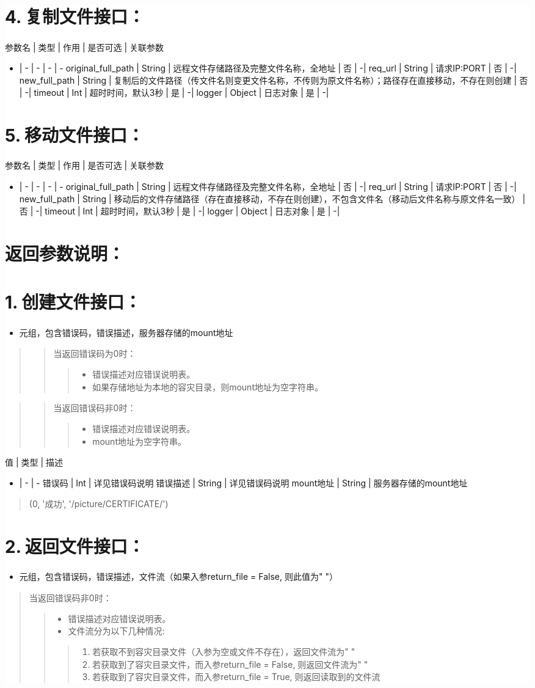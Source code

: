 # 4. 复制文件接口：

参数名 | 类型 | 作用 | 是否可选 | 关联参数
- | - | - | - | -
original_full_path | String | 远程文件存储路径及完整文件名称，全地址 | 否 | -|
req_url | String | 请求IP:PORT | 否 | -|
new_full_path | String | 复制后的文件路径（传文件名则变更文件名称，不传则为原文件名称）；路径存在直接移动，不存在则创建 | 否 | -|
timeout | Int | 超时时间，默认3秒 | 是 | -|
logger | Object | 日志对象 | 是 | -|

# 5. 移动文件接口：

参数名 | 类型 | 作用 | 是否可选 | 关联参数
- | - | - | - | -
original_full_path | String | 远程文件存储路径及完整文件名称，全地址 | 否 | -|
req_url | String | 请求IP:PORT | 否 | -|
new_full_path | String | 移动后的文件存储路径（存在直接移动，不存在则创建），不包含文件名（移动后文件名称与原文件名一致） | 否 | -|
timeout | Int | 超时时间，默认3秒 | 是 | -|
logger | Object | 日志对象 | 是 | -|

# 返回参数说明：
# 1. 创建文件接口：
- 元组，包含错误码，错误描述，服务器存储的mount地址  

>> 当返回错误码为0时：  
>>>* 错误描述对应错误说明表。  
>>>* 如果存储地址为本地的容灾目录，则mount地址为空字符串。

>> 当返回错误码非0时：  
>>>* 错误描述对应错误说明表。  
>>>* mount地址为空字符串。  


值 | 类型 | 描述
- | - | -
错误码 | Int | 详见错误码说明
错误描述 | String | 详见错误码说明
mount地址 | String | 服务器存储的mount地址

> (0, '成功', '/picture/CERTIFICATE/')

# 2. 返回文件接口：
- 元组，包含错误码，错误描述，文件流（如果入参return_file = False, 则此值为" "）

> 当返回错误码非0时：
>> * 错误描述对应错误说明表。   
>> * 文件流分为以下几种情况:  
>>>1. 若获取不到容灾目录文件（入参为空或文件不存在），返回文件流为" "  
>>>2. 若获取到了容灾目录文件，而入参return_file = False, 则返回文件流为" "  
>>>3. 若获取到了容灾目录文件，而入参return_file = True, 则返回读取到的文件流  
